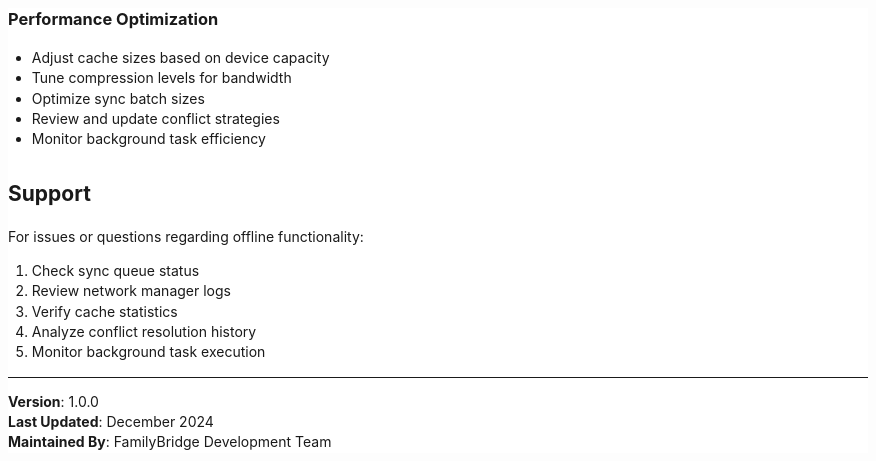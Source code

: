 ### Performance Optimization
- Adjust cache sizes based on device capacity
- Tune compression levels for bandwidth
- Optimize sync batch sizes
- Review and update conflict strategies
- Monitor background task efficiency

## Support

For issues or questions regarding offline functionality:
1. Check sync queue status
2. Review network manager logs
3. Verify cache statistics
4. Analyze conflict resolution history
5. Monitor background task execution

---

**Version**: 1.0.0  
**Last Updated**: December 2024  
**Maintained By**: FamilyBridge Development Team